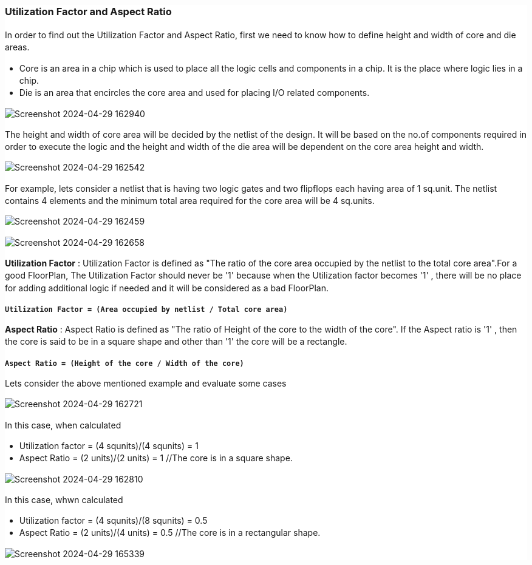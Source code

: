 ### Utilization Factor and Aspect Ratio

In order to find out the Utilization Factor and Aspect Ratio, first we need to know how to define height and width of core and die areas.
- Core is an area in a chip which is used to place all the logic cells and components in a chip. It is the place where logic lies in a chip.
- Die is an area that encircles the core area and used for placing I/O related components.

![Screenshot 2024-04-29 162940](https://github.com/LefnounSolution/SOC-DESIGN-AND-PLANNING/assets/168015988/0579fc7f-009a-4e5b-a3e3-f51fecf1d1b2)


The height and width of core area will be decided by the netlist of the design. It will be based on the no.of components required in order to execute the logic and the height and width of the die area will be dependent on the core area height and width.

![Screenshot 2024-04-29 162542](https://github.com/LefnounSolution/SOC-DESIGN-AND-PLANNING/assets/168015988/e2885f48-30b3-4aad-b746-f0c3369440db)

For example, lets consider a netlist that is having two logic gates and two flipflops each having area of 1 sq.unit. The netlist contains 4 elements and the minimum total area required for the core area will be 4 sq.units. 

![Screenshot 2024-04-29 162459](https://github.com/LefnounSolution/SOC-DESIGN-AND-PLANNING/assets/168015988/34d0c495-66bb-4582-b15c-e6adf8619ab6)

![Screenshot 2024-04-29 162658](https://github.com/LefnounSolution/SOC-DESIGN-AND-PLANNING/assets/168015988/4c09360a-29d5-42f7-aec7-46c16614faaa)


**Utilization Factor** : Utilization Factor is defined as "The ratio of the core area occupied by the netlist to the total core area".For a good FloorPlan, The Utilization Factor should never be '1' because when the Utilization factor becomes '1' , there will be no place for adding additional logic if needed and it will be considered as a bad FloorPlan.

**`Utilization Factor = (Area occupied by netlist / Total core area)`**

**Aspect Ratio** : Aspect Ratio is defined as "The ratio of Height of the core to the width of the core". If the Aspect ratio is '1' , then the core is said to be in a square shape and other than '1' the core will be a rectangle.

**`Aspect Ratio = (Height of the core / Width of the core)`**

Lets consider the above mentioned example and evaluate some cases 

![Screenshot 2024-04-29 162721](https://github.com/LefnounSolution/SOC-DESIGN-AND-PLANNING/assets/168015988/55cf4d1f-628d-4f2a-a968-744a7be7470e)

In this case, when calculated 
- Utilization factor = (4 squnits)/(4 squnits) = 1
- Aspect Ratio = (2 units)/(2 units) = 1 //The core is in a square shape.


![Screenshot 2024-04-29 162810](https://github.com/LefnounSolution/SOC-DESIGN-AND-PLANNING/assets/168015988/5b4ef1fb-2d73-4819-95c7-d3c36de576fd)

In this case, whwn calculated

- Utilization factor = (4 squnits)/(8 squnits) = 0.5
- Aspect Ratio = (2 units)/(4 units) = 0.5 //The core is in a rectangular shape.


![Screenshot 2024-04-29 165339](https://github.com/LefnounSolution/SOC-DESIGN-AND-PLANNING/assets/168015988/b8da70b3-81d2-4607-94c6-e130faf9b7ea)
